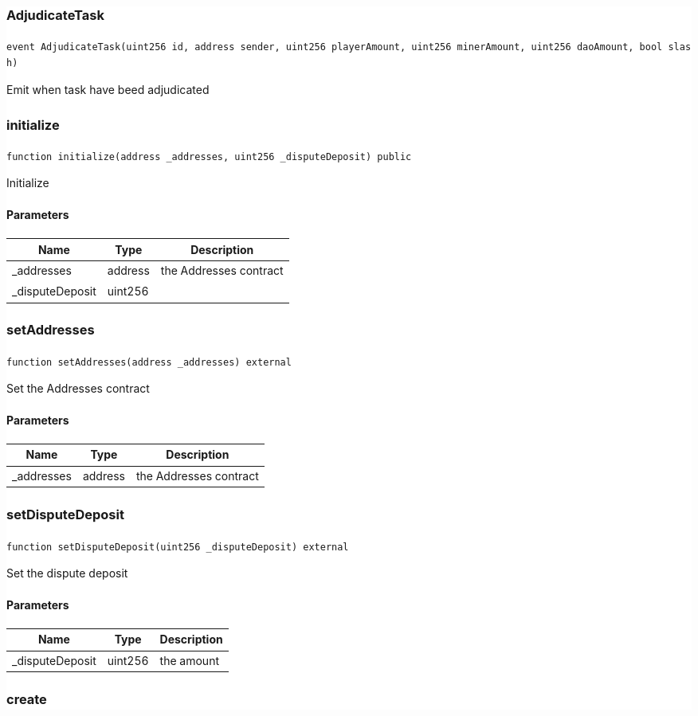 ### AdjudicateTask

```solidity
event AdjudicateTask(uint256 id, address sender, uint256 playerAmount, uint256 minerAmount, uint256 daoAmount, bool slash)
```

Emit when task have beed adjudicated

### initialize

```solidity
function initialize(address _addresses, uint256 _disputeDeposit) public
```

Initialize

#### Parameters

| Name | Type | Description |
| ---- | ---- | ----------- |
| _addresses | address | the Addresses contract |
| _disputeDeposit | uint256 |  |

### setAddresses

```solidity
function setAddresses(address _addresses) external
```

Set the Addresses contract

#### Parameters

| Name | Type | Description |
| ---- | ---- | ----------- |
| _addresses | address | the Addresses contract |

### setDisputeDeposit

```solidity
function setDisputeDeposit(uint256 _disputeDeposit) external
```

Set the dispute deposit

#### Parameters

| Name | Type | Description |
| ---- | ---- | ----------- |
| _disputeDeposit | uint256 | the amount |

### create

